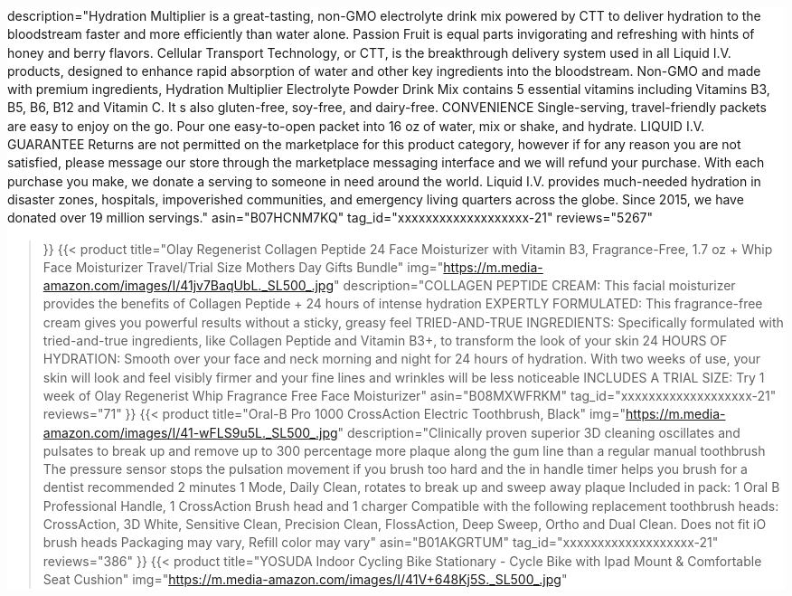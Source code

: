 description="Hydration Multiplier is a great-tasting, non-GMO electrolyte drink mix powered by CTT to deliver hydration to the bloodstream faster and more efficiently than water alone. Passion Fruit is equal parts invigorating and refreshing with hints of honey and berry flavors. Cellular Transport Technology, or CTT, is the breakthrough delivery system used in all Liquid I.V. products, designed to enhance rapid absorption of water and other key ingredients into the bloodstream. Non-GMO and made with premium ingredients, Hydration Multiplier Electrolyte Powder Drink Mix contains 5 essential vitamins including Vitamins B3, B5, B6, B12 and Vitamin C. It s also gluten-free, soy-free, and dairy-free. CONVENIENCE Single-serving, travel-friendly packets are easy to enjoy on the go. Pour one easy-to-open packet into 16 oz of water, mix or shake, and hydrate. LIQUID I.V. GUARANTEE Returns are not permitted on the marketplace for this product category, however if for any reason you are not satisfied, please message our store through the marketplace messaging interface and we will refund your purchase. With each purchase you make, we donate a serving to someone in need around the world. Liquid I.V. provides much-needed hydration in disaster zones, hospitals, impoverished communities, and emergency living quarters across the globe. Since 2015, we have donated over 19 million servings."
asin="B07HCNM7KQ"
tag_id="xxxxxxxxxxxxxxxxxxx-21"
reviews="5267"
>}} 
{{< product 
title="Olay Regenerist Collagen Peptide 24 Face Moisturizer with Vitamin B3, Fragrance-Free, 1.7 oz + Whip Face Moisturizer Travel/Trial Size Mothers Day Gifts Bundle"
img="https://m.media-amazon.com/images/I/41jv7BaqUbL._SL500_.jpg"
description="COLLAGEN PEPTIDE CREAM: This facial moisturizer provides the benefits of Collagen Peptide + 24 hours of intense hydration EXPERTLY FORMULATED: This fragrance-free cream gives you powerful results without a sticky, greasy feel TRIED-AND-TRUE INGREDIENTS: Specifically formulated with tried-and-true ingredients, like Collagen Peptide and Vitamin B3+, to transform the look of your skin 24 HOURS OF HYDRATION: Smooth over your face and neck morning and night for 24 hours of hydration. With two weeks of use, your skin will look and feel visibly firmer and your fine lines and wrinkles will be less noticeable INCLUDES A TRIAL SIZE: Try 1 week of Olay Regenerist Whip Fragrance Free Face Moisturizer"
asin="B08MXWFRKM"
tag_id="xxxxxxxxxxxxxxxxxxx-21"
reviews="71"
>}} 
{{< product 
title="Oral-B Pro 1000 CrossAction Electric Toothbrush, Black"
img="https://m.media-amazon.com/images/I/41-wFLS9u5L._SL500_.jpg"
description="Clinically proven superior 3D cleaning oscillates and pulsates to break up and remove up to 300 percentage more plaque along the gum line than a regular manual toothbrush The pressure sensor stops the pulsation movement if you brush too hard and the in handle timer helps you brush for a dentist recommended 2 minutes 1 Mode, Daily Clean, rotates to break up and sweep away plaque Included in pack: 1 Oral B Professional Handle, 1 CrossAction Brush head and 1 charger Compatible with the following replacement toothbrush heads: CrossAction, 3D White, Sensitive Clean, Precision Clean, FlossAction, Deep Sweep, Ortho and Dual Clean. Does not fit iO brush heads Packaging may vary, Refill color may vary"
asin="B01AKGRTUM"
tag_id="xxxxxxxxxxxxxxxxxxx-21"
reviews="386"
>}} 
{{< product 
title="YOSUDA Indoor Cycling Bike Stationary - Cycle Bike with Ipad Mount & Comfortable Seat Cushion"
img="https://m.media-amazon.com/images/I/41V+648Kj5S._SL500_.jpg"